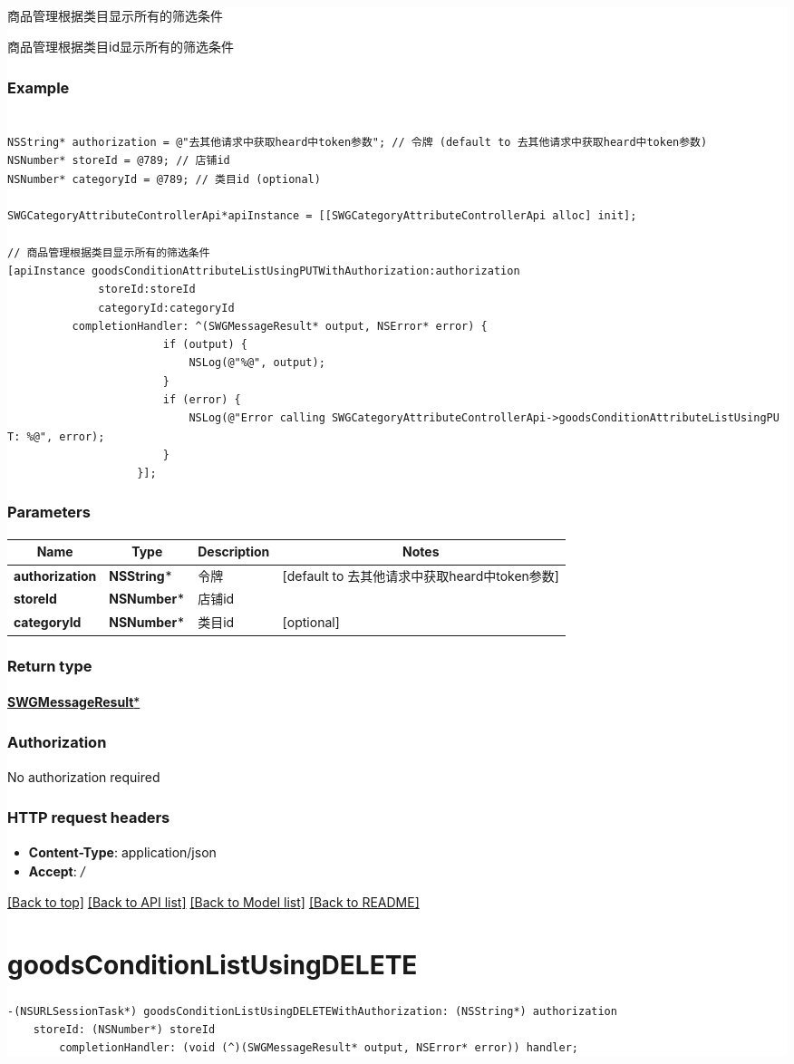 商品管理根据类目显示所有的筛选条件

商品管理根据类目id显示所有的筛选条件

### Example 
```objc

NSString* authorization = @"去其他请求中获取heard中token参数"; // 令牌 (default to 去其他请求中获取heard中token参数)
NSNumber* storeId = @789; // 店铺id
NSNumber* categoryId = @789; // 类目id (optional)

SWGCategoryAttributeControllerApi*apiInstance = [[SWGCategoryAttributeControllerApi alloc] init];

// 商品管理根据类目显示所有的筛选条件
[apiInstance goodsConditionAttributeListUsingPUTWithAuthorization:authorization
              storeId:storeId
              categoryId:categoryId
          completionHandler: ^(SWGMessageResult* output, NSError* error) {
                        if (output) {
                            NSLog(@"%@", output);
                        }
                        if (error) {
                            NSLog(@"Error calling SWGCategoryAttributeControllerApi->goodsConditionAttributeListUsingPUT: %@", error);
                        }
                    }];
```

### Parameters

Name | Type | Description  | Notes
------------- | ------------- | ------------- | -------------
 **authorization** | **NSString***| 令牌 | [default to 去其他请求中获取heard中token参数]
 **storeId** | **NSNumber***| 店铺id | 
 **categoryId** | **NSNumber***| 类目id | [optional] 

### Return type

[**SWGMessageResult***](SWGMessageResult.md)

### Authorization

No authorization required

### HTTP request headers

 - **Content-Type**: application/json
 - **Accept**: */*

[[Back to top]](#) [[Back to API list]](../README.md#documentation-for-api-endpoints) [[Back to Model list]](../README.md#documentation-for-models) [[Back to README]](../README.md)

# **goodsConditionListUsingDELETE**
```objc
-(NSURLSessionTask*) goodsConditionListUsingDELETEWithAuthorization: (NSString*) authorization
    storeId: (NSNumber*) storeId
        completionHandler: (void (^)(SWGMessageResult* output, NSError* error)) handler;
```

